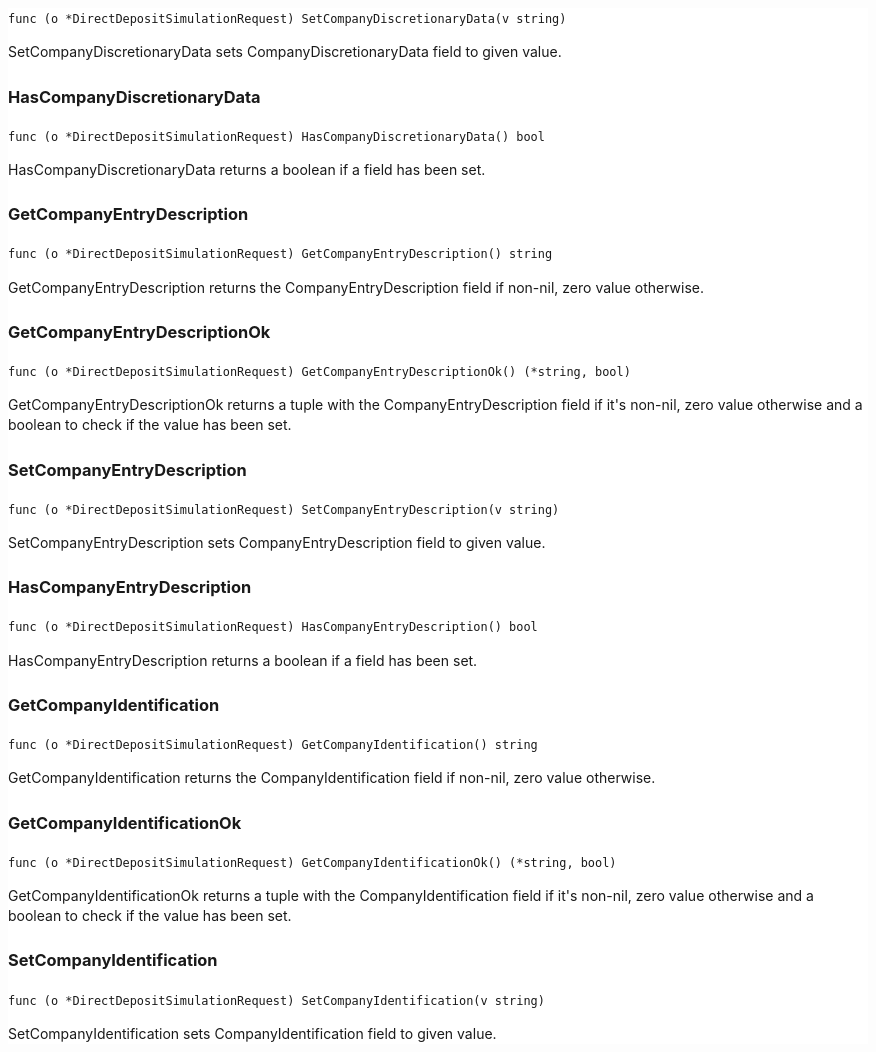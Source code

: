 `func (o *DirectDepositSimulationRequest) SetCompanyDiscretionaryData(v string)`

SetCompanyDiscretionaryData sets CompanyDiscretionaryData field to given value.

### HasCompanyDiscretionaryData

`func (o *DirectDepositSimulationRequest) HasCompanyDiscretionaryData() bool`

HasCompanyDiscretionaryData returns a boolean if a field has been set.

### GetCompanyEntryDescription

`func (o *DirectDepositSimulationRequest) GetCompanyEntryDescription() string`

GetCompanyEntryDescription returns the CompanyEntryDescription field if non-nil, zero value otherwise.

### GetCompanyEntryDescriptionOk

`func (o *DirectDepositSimulationRequest) GetCompanyEntryDescriptionOk() (*string, bool)`

GetCompanyEntryDescriptionOk returns a tuple with the CompanyEntryDescription field if it's non-nil, zero value otherwise
and a boolean to check if the value has been set.

### SetCompanyEntryDescription

`func (o *DirectDepositSimulationRequest) SetCompanyEntryDescription(v string)`

SetCompanyEntryDescription sets CompanyEntryDescription field to given value.

### HasCompanyEntryDescription

`func (o *DirectDepositSimulationRequest) HasCompanyEntryDescription() bool`

HasCompanyEntryDescription returns a boolean if a field has been set.

### GetCompanyIdentification

`func (o *DirectDepositSimulationRequest) GetCompanyIdentification() string`

GetCompanyIdentification returns the CompanyIdentification field if non-nil, zero value otherwise.

### GetCompanyIdentificationOk

`func (o *DirectDepositSimulationRequest) GetCompanyIdentificationOk() (*string, bool)`

GetCompanyIdentificationOk returns a tuple with the CompanyIdentification field if it's non-nil, zero value otherwise
and a boolean to check if the value has been set.

### SetCompanyIdentification

`func (o *DirectDepositSimulationRequest) SetCompanyIdentification(v string)`

SetCompanyIdentification sets CompanyIdentification field to given value.

